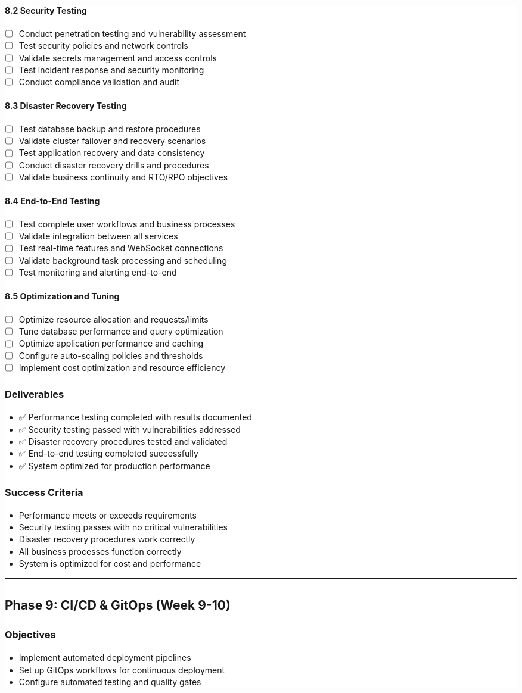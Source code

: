 #### 8.2 Security Testing
- [ ] Conduct penetration testing and vulnerability assessment
- [ ] Test security policies and network controls
- [ ] Validate secrets management and access controls
- [ ] Test incident response and security monitoring
- [ ] Conduct compliance validation and audit

#### 8.3 Disaster Recovery Testing
- [ ] Test database backup and restore procedures
- [ ] Validate cluster failover and recovery scenarios
- [ ] Test application recovery and data consistency
- [ ] Conduct disaster recovery drills and procedures
- [ ] Validate business continuity and RTO/RPO objectives

#### 8.4 End-to-End Testing
- [ ] Test complete user workflows and business processes
- [ ] Validate integration between all services
- [ ] Test real-time features and WebSocket connections
- [ ] Validate background task processing and scheduling
- [ ] Test monitoring and alerting end-to-end

#### 8.5 Optimization and Tuning
- [ ] Optimize resource allocation and requests/limits
- [ ] Tune database performance and query optimization
- [ ] Optimize application performance and caching
- [ ] Configure auto-scaling policies and thresholds
- [ ] Implement cost optimization and resource efficiency

### Deliverables
- ✅ Performance testing completed with results documented
- ✅ Security testing passed with vulnerabilities addressed
- ✅ Disaster recovery procedures tested and validated
- ✅ End-to-end testing completed successfully
- ✅ System optimized for production performance

### Success Criteria
- Performance meets or exceeds requirements
- Security testing passes with no critical vulnerabilities
- Disaster recovery procedures work correctly
- All business processes function correctly
- System is optimized for cost and performance

---

## Phase 9: CI/CD & GitOps (Week 9-10)

### Objectives
- Implement automated deployment pipelines
- Set up GitOps workflows for continuous deployment
- Configure automated testing and quality gates
